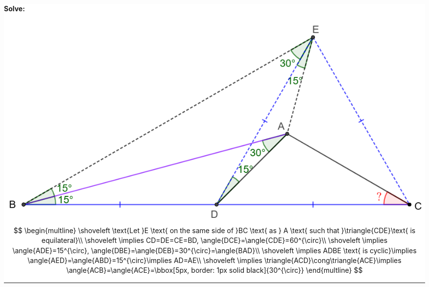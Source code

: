 **Solve:**

![image-20241128142856129](/assets/images/2024/image-20241128142856129.png)
$$
\begin{multline}
\shoveleft \text{Let }E \text{ on the same side of }BC \text{ as } A \text{ such that }\triangle{CDE}\text{ is equilateral}\\
\shoveleft \implies CD=DE=CE=BD, \angle{DCE}=\angle{CDE}=60^{\circ}\\
\shoveleft \implies \angle{ADE}=15^{\circ}, \angle{DBE}=\angle{DEB}=30^{\circ}=\angle{BAD}\\
\shoveleft \implies ADBE \text{ is cyclic}\implies \angle{AED}=\angle{ABD}=15^{\circ}\implies AD=AE\\
\shoveleft \implies \triangle{ACD}\cong\triangle{ACE}\implies \angle{ACB}=\angle{ACE}=\bbox[5px, border: 1px solid black]{30^{\circ}}
\end{multline}
$$

---
